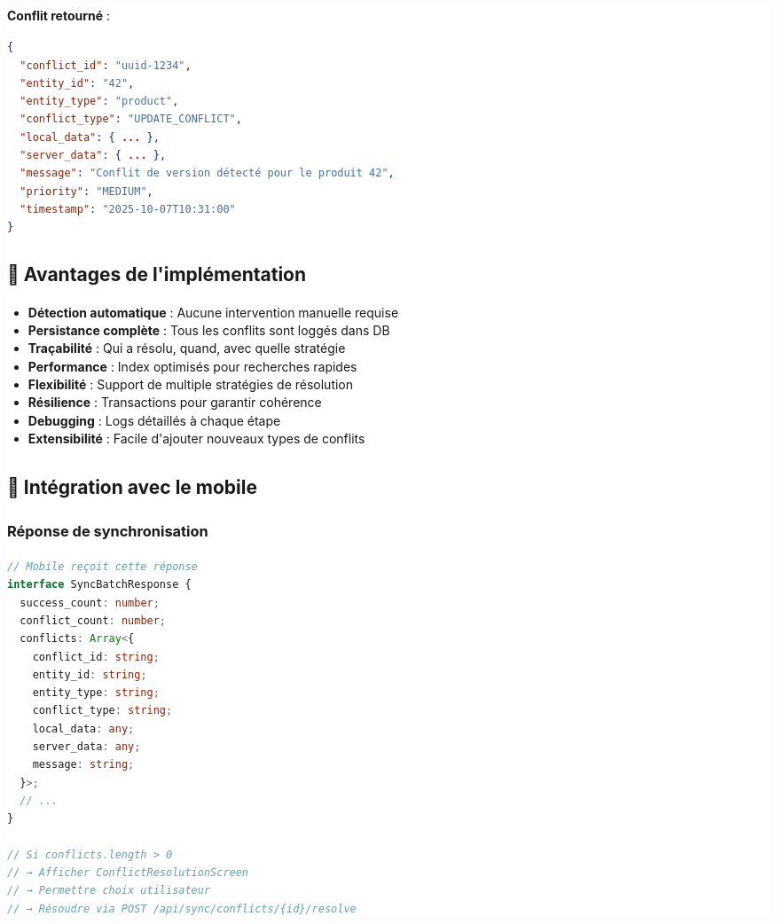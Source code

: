 **Conflit retourné** :

```json
{
  "conflict_id": "uuid-1234",
  "entity_id": "42",
  "entity_type": "product",
  "conflict_type": "UPDATE_CONFLICT",
  "local_data": { ... },
  "server_data": { ... },
  "message": "Conflit de version détecté pour le produit 42",
  "priority": "MEDIUM",
  "timestamp": "2025-10-07T10:31:00"
}
```

## 🚀 Avantages de l'implémentation

- **Détection automatique** : Aucune intervention manuelle requise
- **Persistance complète** : Tous les conflits sont loggés dans DB
- **Traçabilité** : Qui a résolu, quand, avec quelle stratégie
- **Performance** : Index optimisés pour recherches rapides
- **Flexibilité** : Support de multiple stratégies de résolution
- **Résilience** : Transactions pour garantir cohérence
- **Debugging** : Logs détaillés à chaque étape
- **Extensibilité** : Facile d'ajouter nouveaux types de conflits

## 📡 Intégration avec le mobile

### Réponse de synchronisation

```typescript
// Mobile reçoit cette réponse
interface SyncBatchResponse {
  success_count: number;
  conflict_count: number;
  conflicts: Array<{
    conflict_id: string;
    entity_id: string;
    entity_type: string;
    conflict_type: string;
    local_data: any;
    server_data: any;
    message: string;
  }>;
  // ...
}

// Si conflicts.length > 0
// → Afficher ConflictResolutionScreen
// → Permettre choix utilisateur
// → Résoudre via POST /api/sync/conflicts/{id}/resolve
```
